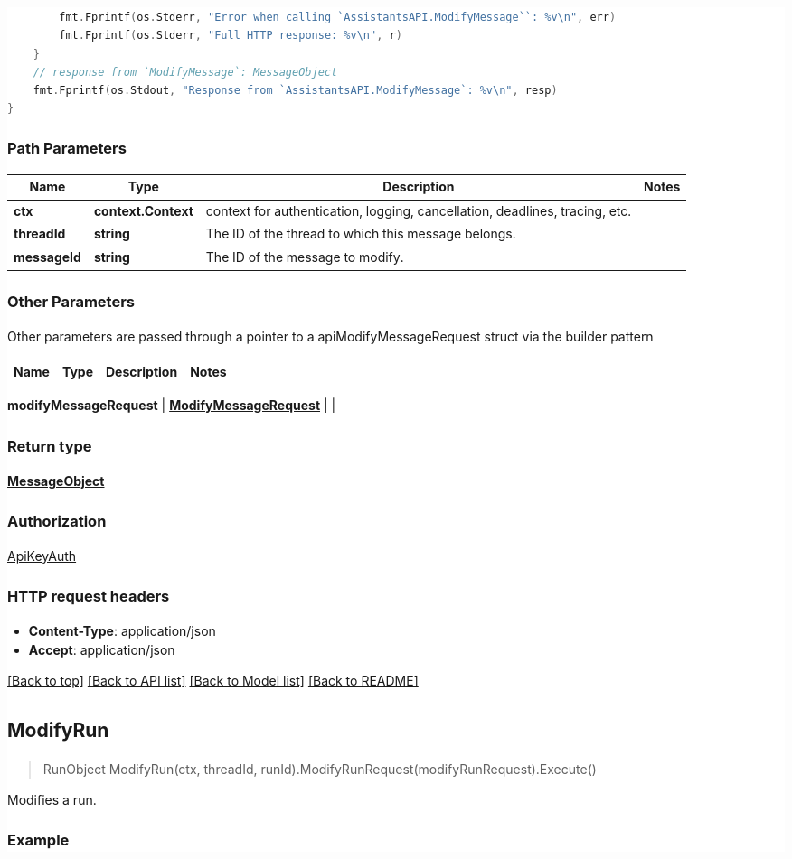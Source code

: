 ```go
		fmt.Fprintf(os.Stderr, "Error when calling `AssistantsAPI.ModifyMessage``: %v\n", err)
		fmt.Fprintf(os.Stderr, "Full HTTP response: %v\n", r)
	}
	// response from `ModifyMessage`: MessageObject
	fmt.Fprintf(os.Stdout, "Response from `AssistantsAPI.ModifyMessage`: %v\n", resp)
}
```

### Path Parameters


Name | Type | Description  | Notes
------------- | ------------- | ------------- | -------------
**ctx** | **context.Context** | context for authentication, logging, cancellation, deadlines, tracing, etc.
**threadId** | **string** | The ID of the thread to which this message belongs. | 
**messageId** | **string** | The ID of the message to modify. | 

### Other Parameters

Other parameters are passed through a pointer to a apiModifyMessageRequest struct via the builder pattern


Name | Type | Description  | Notes
------------- | ------------- | ------------- | -------------


 **modifyMessageRequest** | [**ModifyMessageRequest**](ModifyMessageRequest.md) |  | 

### Return type

[**MessageObject**](MessageObject.md)

### Authorization

[ApiKeyAuth](../README.md#ApiKeyAuth)

### HTTP request headers

- **Content-Type**: application/json
- **Accept**: application/json

[[Back to top]](#) [[Back to API list]](../README.md#documentation-for-api-endpoints)
[[Back to Model list]](../README.md#documentation-for-models)
[[Back to README]](../README.md)


## ModifyRun

> RunObject ModifyRun(ctx, threadId, runId).ModifyRunRequest(modifyRunRequest).Execute()

Modifies a run.

### Example
